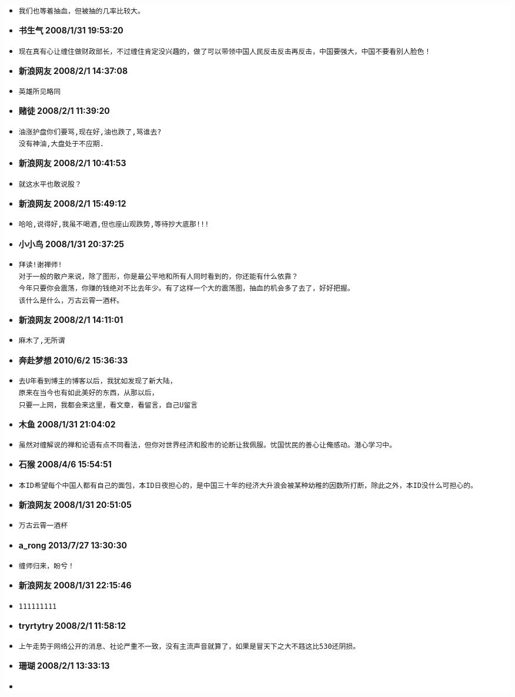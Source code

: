 - ```
  我们也等着抽血，但被抽的几率比较大。
  ```
- **书生气 2008/1/31 19:53:20**
- ```
  现在真有心让缠住做财政部长，不过缠住肯定没兴趣的，做了可以带领中国人民反击反击再反击，中国要强大，中国不要看别人脸色！
  ```
- **新浪网友 2008/2/1 14:37:08**
- ```
  英雄所见略同
  ```
- **赌徒 2008/2/1 11:39:20**
- ```
  油涨护盘你们要骂,现在好,油也跌了,骂谁去?
  没有神油,大盘处于不应期.
  ```
- **新浪网友 2008/2/1 10:41:53**
- ```
  就这水平也敢说股？
  ```
- **新浪网友 2008/2/1 15:49:12**
- ```
  哈哈,说得好,我虽不喝酒,但也座山观跌势,等待抄大底那!!!
  ```
- **小小鸟 2008/1/31 20:37:25**
- ```
  拜读!谢禅师!
  对于一般的散户来说，除了图形，你是最公平地和所有人同时看到的，你还能有什么依靠？
  今年只要你会震荡，你赚的钱绝对不比去年少。有了这样一个大的震荡图，抽血的机会多了去了，好好把握。
  该什么是什么，万古云霄一酒杯。
  ```
- **新浪网友 2008/2/1 14:11:01**
- ```
  麻木了,无所谓
  ```
- **奔赴梦想 2010/6/2 15:36:33**
- ```
  去U年看到博主的博客以后，我犹如发现了新大陆，
  原来在当今也有如此美好的东西，从那以后，
  只要一上网，我都会来这里，看文章，看留言，自己U留言
  ```
- **木鱼 2008/1/31 21:04:02**
- ```
  虽然对缠解说的禅和论语有点不同看法，但你对世界经济和股市的论断让我佩服。忧国忧民的善心让俺感动。潜心学习中。
  ```
- **石猴 2008/4/6 15:54:51**
- ```
  本ID希望每个中国人都有自己的面包，本ID日夜担心的，是中国三十年的经济大升浪会被某种幼稚的因数所打断，除此之外，本ID没什么可担心的。
  ```
- **新浪网友 2008/1/31 20:51:05**
- ```
  万古云霄一酒杯
  ```
- **a_rong 2013/7/27 13:30:30**
- ```
  缠师归来，盼兮！
  ```
- **新浪网友 2008/1/31 22:15:46**
- ```
  111111111
  ```
- **tryrtytry 2008/2/1 11:58:12**
- ```
  上午走势于网络公开的消息、社论严重不一致，没有主流声音就算了，如果是冒天下之大不韪这比530还阴损。
  ```
- **珊瑚 2008/2/1 13:33:13**
- ```
  ```